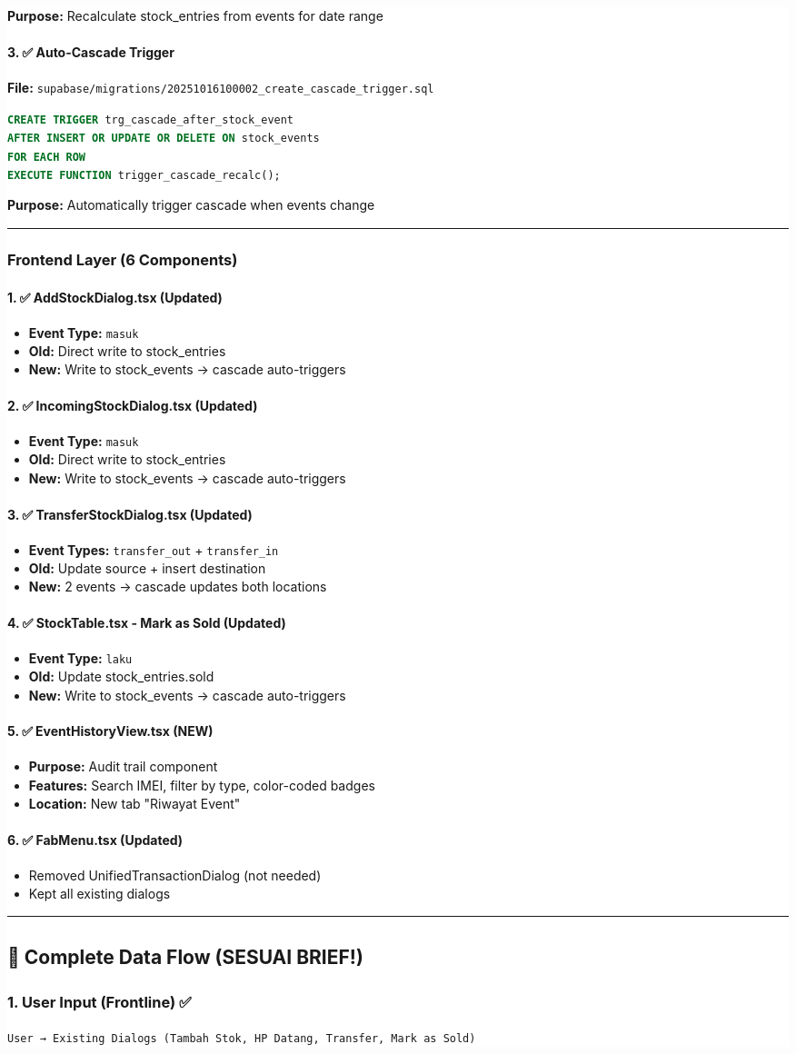 **Purpose:** Recalculate stock_entries from events for date range

#### 3. ✅ Auto-Cascade Trigger
**File:** `supabase/migrations/20251016100002_create_cascade_trigger.sql`

```sql
CREATE TRIGGER trg_cascade_after_stock_event
AFTER INSERT OR UPDATE OR DELETE ON stock_events
FOR EACH ROW
EXECUTE FUNCTION trigger_cascade_recalc();
```

**Purpose:** Automatically trigger cascade when events change

---

### Frontend Layer (6 Components)

#### 1. ✅ AddStockDialog.tsx (Updated)
- **Event Type:** `masuk`
- **Old:** Direct write to stock_entries
- **New:** Write to stock_events → cascade auto-triggers

#### 2. ✅ IncomingStockDialog.tsx (Updated)
- **Event Type:** `masuk`
- **Old:** Direct write to stock_entries
- **New:** Write to stock_events → cascade auto-triggers

#### 3. ✅ TransferStockDialog.tsx (Updated)
- **Event Types:** `transfer_out` + `transfer_in`
- **Old:** Update source + insert destination
- **New:** 2 events → cascade updates both locations

#### 4. ✅ StockTable.tsx - Mark as Sold (Updated)
- **Event Type:** `laku`
- **Old:** Update stock_entries.sold
- **New:** Write to stock_events → cascade auto-triggers

#### 5. ✅ EventHistoryView.tsx (NEW)
- **Purpose:** Audit trail component
- **Features:** Search IMEI, filter by type, color-coded badges
- **Location:** New tab "Riwayat Event"

#### 6. ✅ FabMenu.tsx (Updated)
- Removed UnifiedTransactionDialog (not needed)
- Kept all existing dialogs

---

## 🔄 Complete Data Flow (SESUAI BRIEF!)

### 1. User Input (Frontline) ✅
```
User → Existing Dialogs (Tambah Stok, HP Datang, Transfer, Mark as Sold)
```
